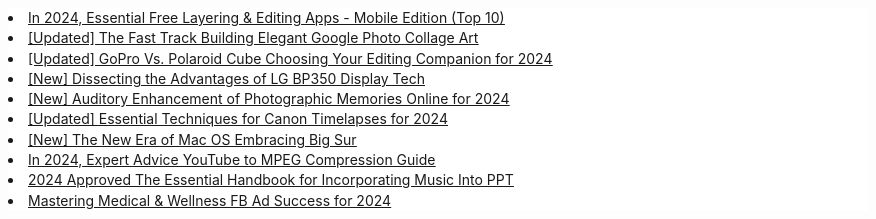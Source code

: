 <li><a href="https://fox-glue.techidaily.com/in-2024-essential-free-layering-and-editing-apps-mobile-edition-top-10/"><u>In 2024, Essential Free Layering & Editing Apps - Mobile Edition (Top 10)</u></a></li>
<li><a href="https://fox-glue.techidaily.com/updated-the-fast-track-building-elegant-google-photo-collage-art/"><u>[Updated] The Fast Track  Building Elegant Google Photo Collage Art</u></a></li>
<li><a href="https://fox-glue.techidaily.com/updated-gopro-vs-polaroid-cube-choosing-your-editing-companion-for-2024/"><u>[Updated] GoPro Vs. Polaroid Cube  Choosing Your Editing Companion for 2024</u></a></li>
<li><a href="https://fox-glue.techidaily.com/new-dissecting-the-advantages-of-lg-bp350-display-tech/"><u>[New] Dissecting the Advantages of LG BP350 Display Tech</u></a></li>
<li><a href="https://fox-glue.techidaily.com/new-auditory-enhancement-of-photographic-memories-online-for-2024/"><u>[New] Auditory Enhancement of Photographic Memories Online for 2024</u></a></li>
<li><a href="https://fox-glue.techidaily.com/updated-essential-techniques-for-canon-timelapses-for-2024/"><u>[Updated] Essential Techniques for Canon Timelapses for 2024</u></a></li>
<li><a href="https://fox-glue.techidaily.com/new-the-new-era-of-mac-os-embracing-big-sur/"><u>[New] The New Era of Mac OS  Embracing Big Sur</u></a></li>
<li><a href="https://fox-links.techidaily.com/in-2024-expert-advice-youtube-to-mpeg-compression-guide/"><u>In 2024, Expert Advice  YouTube to MPEG Compression Guide</u></a></li>
<li><a href="https://fox-glue.techidaily.com/2024-approved-the-essential-handbook-for-incorporating-music-into-ppt/"><u>2024 Approved  The Essential Handbook for Incorporating Music Into PPT</u></a></li>
<li><a href="https://fox-glue.techidaily.com/mastering-medical-and-wellness-fb-ad-success-for-2024/"><u>Mastering Medical & Wellness FB Ad Success for 2024</u></a></li>
</ul></div>
